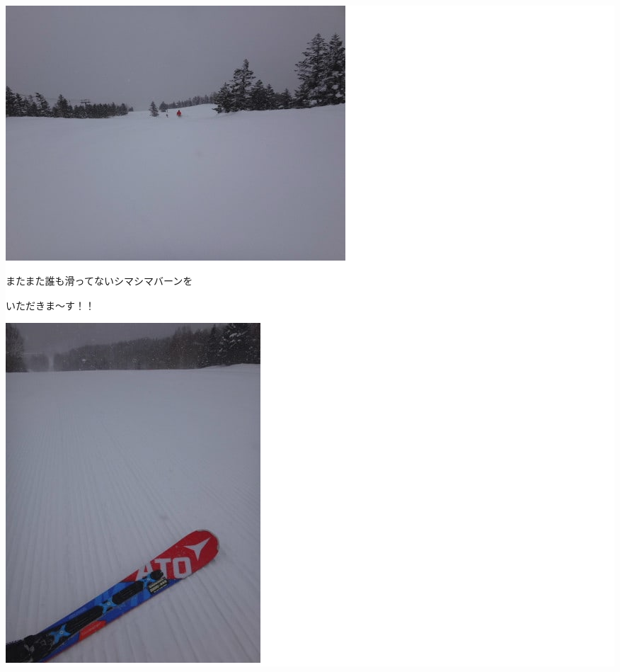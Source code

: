 ![1ef623d9da0cdd9a94f6cd9c56367717.jpg](images/1ef623d9da0cdd9a94f6cd9c56367717.jpg)




またまた誰も滑ってないシマシマバーンを


いただきま～す！！




![8411c68482abc0b96771349c99113252.jpg](images/8411c68482abc0b96771349c99113252.jpg)
